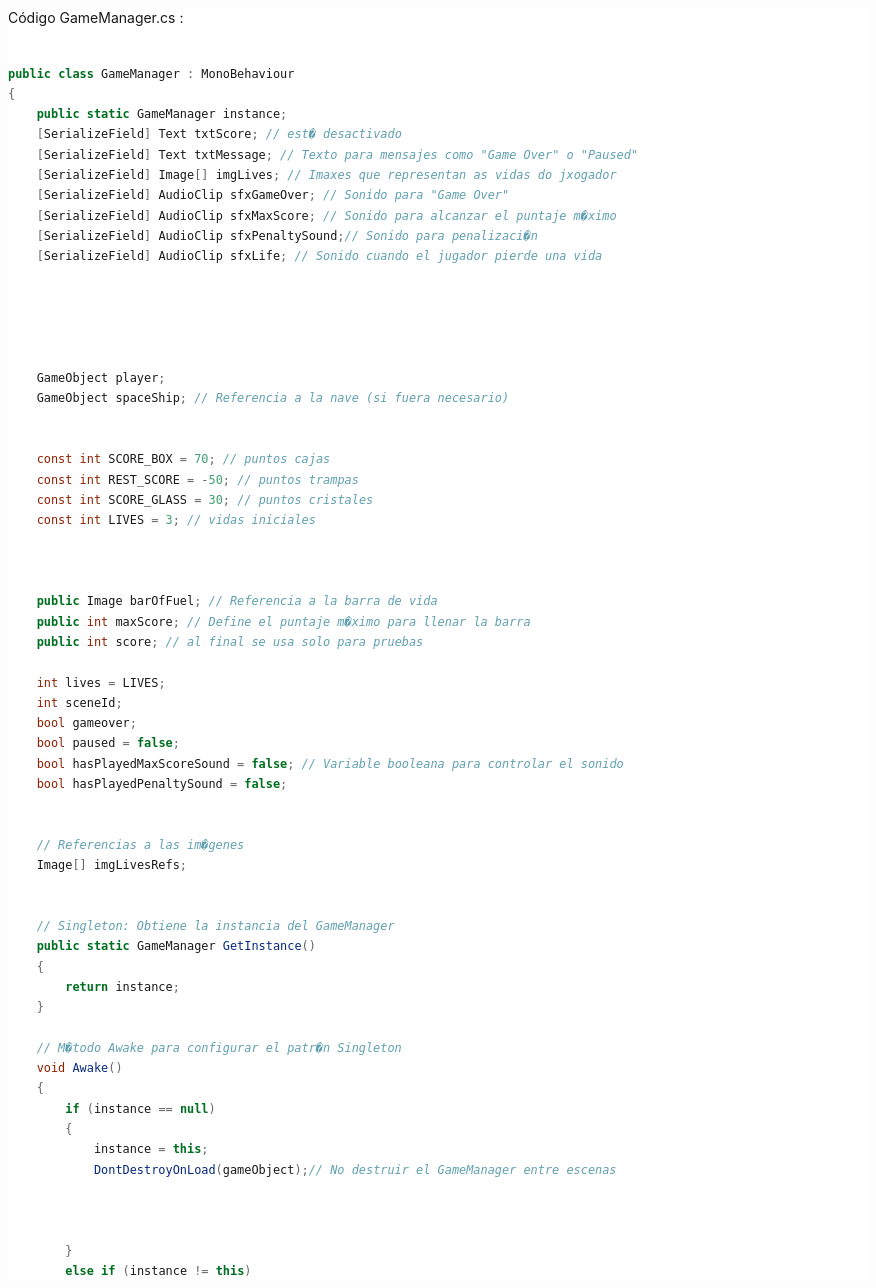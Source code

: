 Código GameManager.cs : 

```csharp

public class GameManager : MonoBehaviour
{
    public static GameManager instance;
    [SerializeField] Text txtScore; // est� desactivado
    [SerializeField] Text txtMessage; // Texto para mensajes como "Game Over" o "Paused"
    [SerializeField] Image[] imgLives; // Imaxes que representan as vidas do jxogador
    [SerializeField] AudioClip sfxGameOver; // Sonido para "Game Over"
    [SerializeField] AudioClip sfxMaxScore; // Sonido para alcanzar el puntaje m�ximo
    [SerializeField] AudioClip sfxPenaltySound;// Sonido para penalizaci�n
    [SerializeField] AudioClip sfxLife; // Sonido cuando el jugador pierde una vida





    GameObject player;
    GameObject spaceShip; // Referencia a la nave (si fuera necesario)


    const int SCORE_BOX = 70; // puntos cajas
    const int REST_SCORE = -50; // puntos trampas
    const int SCORE_GLASS = 30; // puntos cristales
    const int LIVES = 3; // vidas iniciales



    public Image barOfFuel; // Referencia a la barra de vida
    public int maxScore; // Define el puntaje m�ximo para llenar la barra
    public int score; // al final se usa solo para pruebas

    int lives = LIVES;
    int sceneId;
    bool gameover;
    bool paused = false;
    bool hasPlayedMaxScoreSound = false; // Variable booleana para controlar el sonido
    bool hasPlayedPenaltySound = false;


    // Referencias a las im�genes
    Image[] imgLivesRefs;


    // Singleton: Obtiene la instancia del GameManager
    public static GameManager GetInstance()
    {
        return instance;
    }

    // M�todo Awake para configurar el patr�n Singleton
    void Awake()
    {
        if (instance == null)
        {
            instance = this;
            DontDestroyOnLoad(gameObject);// No destruir el GameManager entre escenas



        }
        else if (instance != this)
```